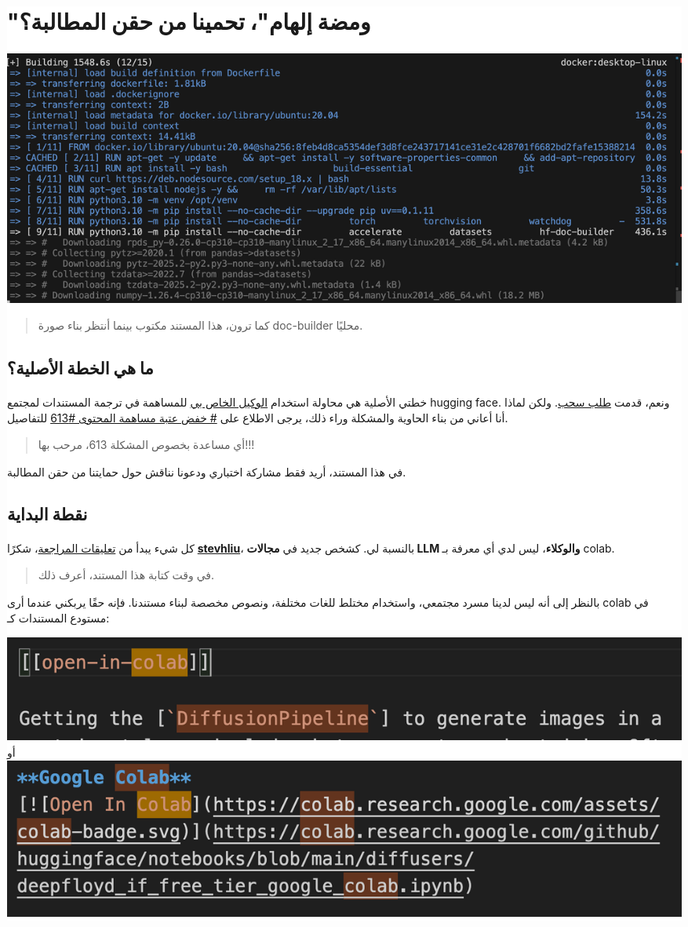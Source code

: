 # "ومضة إلهام"، تحمينا من حقن المطالبة؟

![](./img/ScreenShot20250807153903.png)

> كما ترون، هذا المستند مكتوب بينما أنتظر بناء صورة doc-builder محليًا.

## ما هي الخطة الأصلية؟
خطتي الأصلية هي محاولة استخدام [الوكيل الخاص بي](https://github.com/SamYuan1990/i18n-agent-action) للمساهمة في ترجمة المستندات لمجتمع hugging face. ونعم، قدمت [طلب سحب](https://github.com/huggingface/diffusers/pull/12032). ولكن لماذا أنا أعاني من بناء الحاوية والمشكلة وراء ذلك، يرجى الاطلاع على [# خفض عتبة مساهمة المحتوى #613](https://github.com/huggingface/doc-builder/issues/613) للتفاصيل.
> أي مساعدة بخصوص المشكلة 613، مرحب بها!!!

في هذا المستند، أريد فقط مشاركة اختباري ودعونا نناقش حول حمايتنا من حقن المطالبة.

## نقطة البداية
كل شيء يبدأ من [تعليقات المراجعة](https://github.com/huggingface/diffusers/pull/12032#issuecomment-3151462777)، شكرًا **[stevhliu](https://github.com/stevhliu)**، بالنسبة لي. كشخص جديد في **مجالات LLM والوكلاء**، ليس لدي أي معرفة بـ colab.
> في وقت كتابة هذا المستند، أعرف ذلك.

بالنظر إلى أنه ليس لدينا مسرد مجتمعي، واستخدام مختلط للغات مختلفة، ونصوص مخصصة لبناء مستندنا. فإنه حقًا يربكني عندما أرى colab في مستودع المستندات كـ:

![](./img/2d956fc6d20b599aff8714b463cb8849.png)
أو
![](./img/9fbf9de727ac46e892ce0dea838d4fcf.png)
